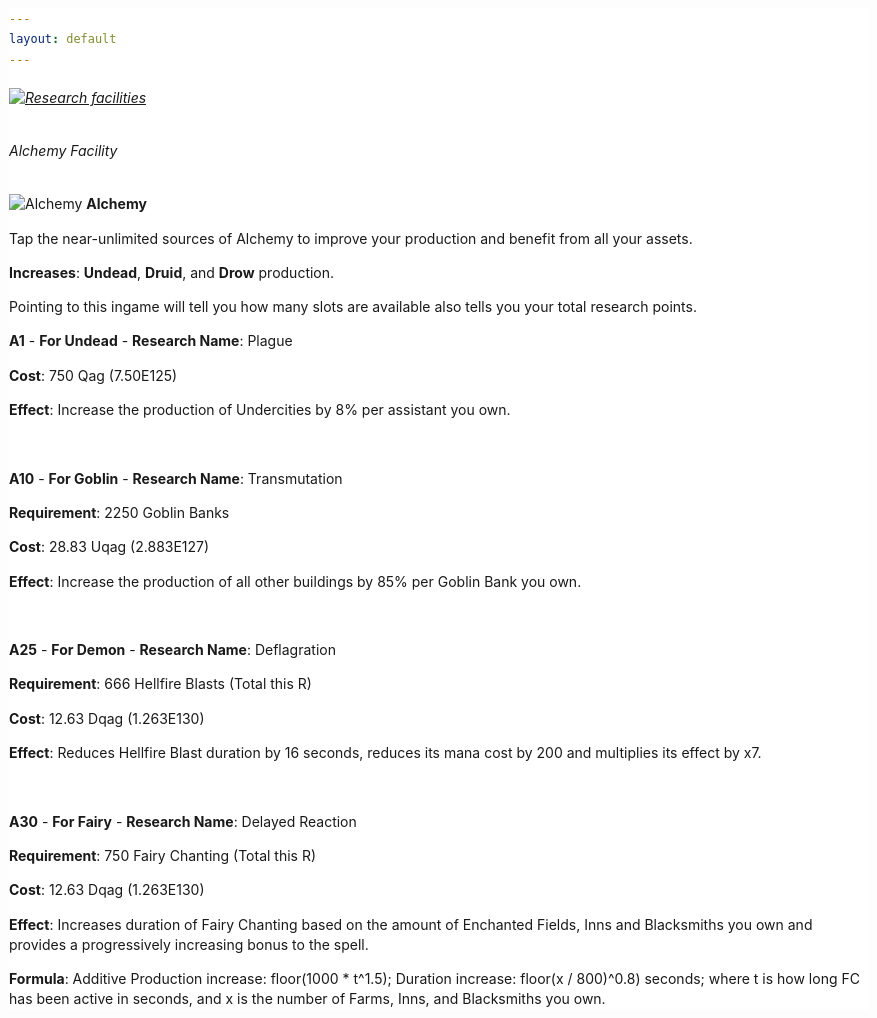```yaml
---
layout: default
---
```

###### [![Research facilities](/realm/img/picks/ResearchTopPage.png "Research facilities")](/realm/ResearchFacilities)

###### Alchemy Facility

![Alchemy](/realm/img/picks/Alchemyr.png "Alchemy") **Alchemy**

Tap the near-unlimited sources of Alchemy to improve your production and benefit from all your assets.

**Increases**: **Undead**, **Druid**, and **Drow** production.

Pointing to this ingame will tell you how many slots are available also tells you your total research points.

**A1** - **For Undead** - **Research Name**: Plague 

**Cost**: 750 Qag (7.50E125) 

**Effect**: Increase the production of Undercities by 8% per assistant you own.

&nbsp;

**A10** - **For Goblin** - **Research Name**: Transmutation 

**Requirement**: 2250 Goblin Banks 

**Cost**: 28.83 Uqag (2.883E127) 

**Effect**: Increase the production of all other buildings by 85% per Goblin Bank you own.

&nbsp;

**A25** - **For Demon** - **Research Name**: Deflagration 

**Requirement**: 666 Hellfire Blasts (Total this R)

**Cost**: 12.63 Dqag (1.263E130) 

**Effect**: Reduces Hellfire Blast duration by 16 seconds, reduces its mana cost by 200 and multiplies its effect by x7.

&nbsp;

**A30** - **For Fairy** - **Research Name**: Delayed Reaction 

**Requirement**: 750 Fairy Chanting (Total this R)

**Cost**: 12.63 Dqag (1.263E130) 

**Effect**: Increases duration of Fairy Chanting based on the amount of Enchanted Fields, Inns and Blacksmiths you own and provides a progressively increasing bonus to the spell.

**Formula**: Additive Production increase: floor(1000 * t^1.5); Duration increase: floor(x / 800)^0.8) seconds; where t is how long FC has been active in seconds, and x is the number of Farms, Inns, and Blacksmiths you own.
